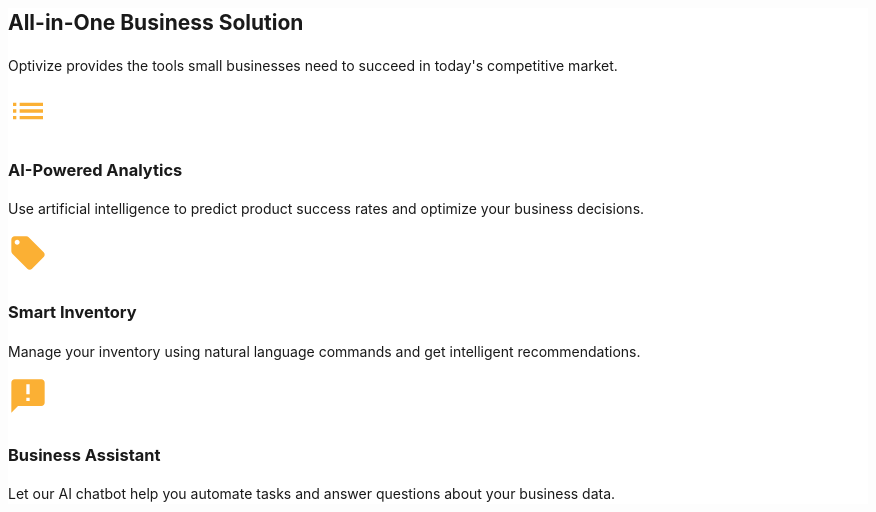   <div class="features-content">
    <div class="section-header">
      <h2 class="section-title">All-in-One Business Solution</h2>
      <p class="section-description">Optivize provides the tools small businesses need to succeed in today's competitive market.</p>
    </div>
    

<div class="features-container">
    <!-- Top row with two cards side by side -->
    <div class="top-features">
    <div class="feature-card">
        <div class="feature-icon">
        <svg width="40" height="40" viewBox="0 0 24 24" fill="#fbb034">
            <path d="M3 13h2v-2H3v2zm0 4h2v-2H3v2zm0-8h2V7H3v2zm4 4h14v-2H7v2zm0 4h14v-2H7v2zM7 7v2h14V7H7z"/>
        </svg>
        </div>
        <h3 class="feature-title">AI-Powered Analytics</h3>
        <p class="feature-description">Use artificial intelligence to predict product success rates and optimize your business decisions.</p>
    </div>
    
<div class="feature-card">
    <div class="feature-icon">
    <svg width="40" height="40" viewBox="0 0 24 24" fill="#fbb034">
        <path d="M21.41 11.58l-9-9C12.05 2.22 11.55 2 11 2H4c-1.1 0-2 .9-2 2v7c0 .55.22 1.05.59 1.42l9 9c.36.36.86.58 1.41.58.55 0 1.05-.22 1.41-.59l7-7c.37-.36.59-.86.59-1.41 0-.55-.23-1.06-.59-1.42zM5.5 7C4.67 7 4 6.33 4 5.5S4.67 4 5.5 4 7 4.67 7 5.5 6.33 7 5.5 7z"/>
    </svg>
    </div>
    <h3 class="feature-title">Smart Inventory</h3>
    <p class="feature-description">Manage your inventory using natural language commands and get intelligent recommendations.</p>
</div>
</div>


<div class="bottom-feature">
<div class="feature-card">
    <div class="feature-icon">
    <svg width="40" height="40" viewBox="0 0 24 24" fill="#fbb034">
        <path d="M20 2H4c-1.1 0-1.99.9-1.99 2L2 22l4-4h14c1.1 0 2-.9 2-2V4c0-1.1-.9-2-2-2zm-7 9h-2V5h2v6zm0 4h-2v-2h2v2z"/>
    </svg>
    </div>
    <h3 class="feature-title">Business Assistant</h3>
    <p class="feature-description">Let our AI chatbot help you automate tasks and answer questions about your business data.</p>
</div>
</div>
</div>
  </div>
</div>
